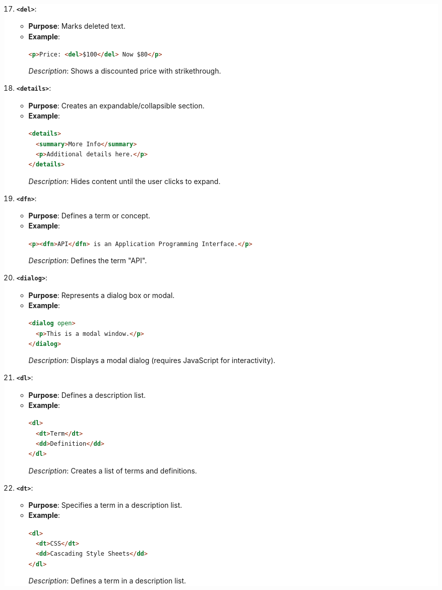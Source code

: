 17. **`<del>`**:

    - **Purpose**: Marks deleted text.
    - **Example**:
      ```html
      <p>Price: <del>$100</del> Now $80</p>
      ```
      _Description_: Shows a discounted price with strikethrough.

18. **`<details>`**:

    - **Purpose**: Creates an expandable/collapsible section.
    - **Example**:
      ```html
      <details>
        <summary>More Info</summary>
        <p>Additional details here.</p>
      </details>
      ```
      _Description_: Hides content until the user clicks to expand.

19. **`<dfn>`**:

    - **Purpose**: Defines a term or concept.
    - **Example**:
      ```html
      <p><dfn>API</dfn> is an Application Programming Interface.</p>
      ```
      _Description_: Defines the term "API".

20. **`<dialog>`**:

    - **Purpose**: Represents a dialog box or modal.
    - **Example**:
      ```html
      <dialog open>
        <p>This is a modal window.</p>
      </dialog>
      ```
      _Description_: Displays a modal dialog (requires JavaScript for interactivity).

21. **`<dl>`**:

    - **Purpose**: Defines a description list.
    - **Example**:
      ```html
      <dl>
        <dt>Term</dt>
        <dd>Definition</dd>
      </dl>
      ```
      _Description_: Creates a list of terms and definitions.

22. **`<dt>`**:

    - **Purpose**: Specifies a term in a description list.
    - **Example**:
      ```html
      <dl>
        <dt>CSS</dt>
        <dd>Cascading Style Sheets</dd>
      </dl>
      ```
      _Description_: Defines a term in a description list.
